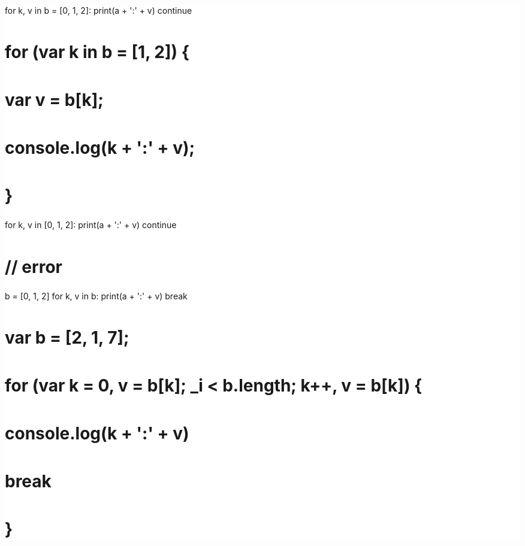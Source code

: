 
for k, v in b = [0, 1, 2]:
    print(a + ':' + v)
    continue

# for (var k in b = [1, 2]) {
#     var v = b[k];
#     console.log(k + ':' + v);
# }


for k, v in [0, 1, 2]:
    print(a + ':' + v)
    continue

# // error


b = [0, 1, 2]
for k, v in b:
    print(a + ':' + v)
    break

# var b = [2, 1, 7];
# for (var k = 0, v = b[k]; _i < b.length; k++, v = b[k]) {
#     console.log(k + ':' + v)
#     break
# }

